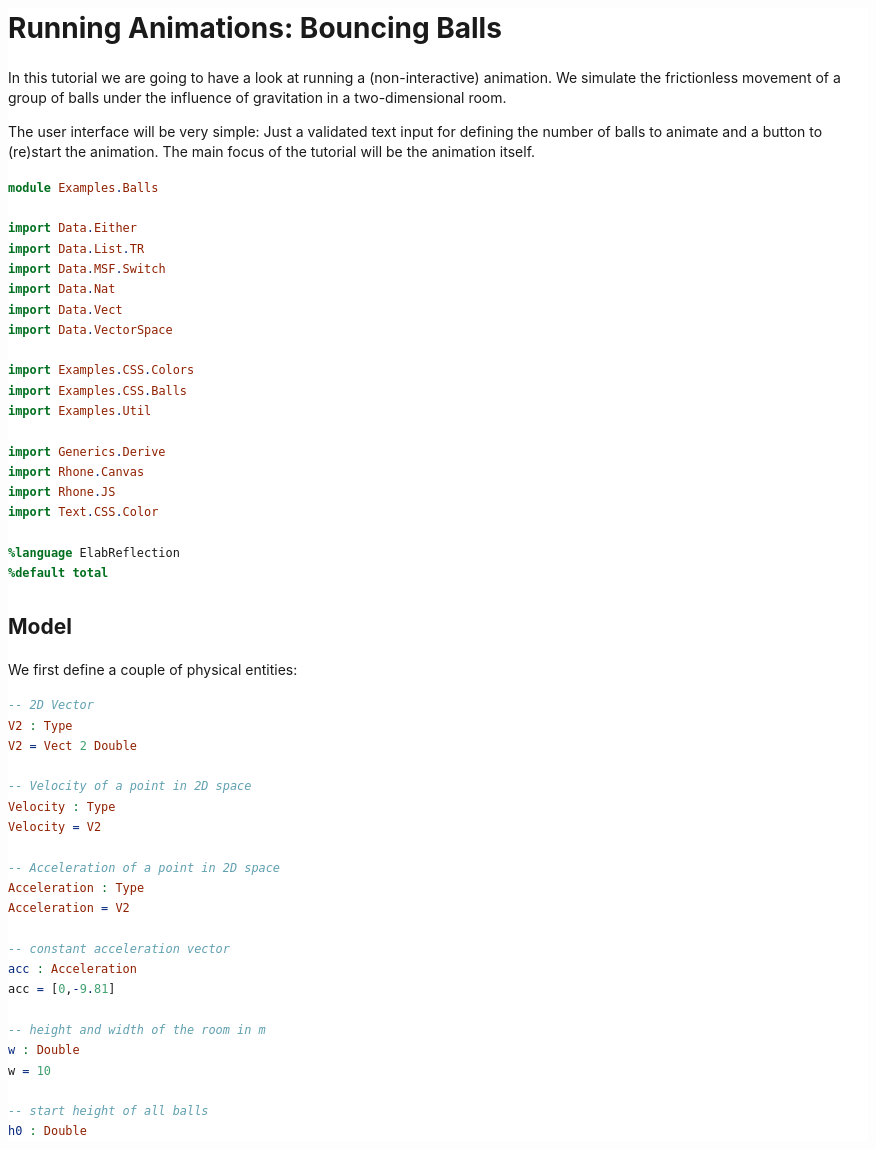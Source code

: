 # Running Animations: Bouncing Balls

In this tutorial we are going to have a look at
running a (non-interactive) animation. We simulate
the frictionless movement of a group of balls under
the influence of gravitation in a two-dimensional
room.

The user interface will be very simple: Just a
validated text input for defining the number of
balls to animate and a button to (re)start the
animation. The main focus of the tutorial will
be the animation itself.

```idris
module Examples.Balls

import Data.Either
import Data.List.TR
import Data.MSF.Switch
import Data.Nat
import Data.Vect
import Data.VectorSpace

import Examples.CSS.Colors
import Examples.CSS.Balls
import Examples.Util

import Generics.Derive
import Rhone.Canvas
import Rhone.JS
import Text.CSS.Color

%language ElabReflection
%default total
```

## Model

We first define a couple of physical entities:

```idris
-- 2D Vector
V2 : Type
V2 = Vect 2 Double

-- Velocity of a point in 2D space
Velocity : Type
Velocity = V2

-- Acceleration of a point in 2D space
Acceleration : Type
Acceleration = V2

-- constant acceleration vector
acc : Acceleration
acc = [0,-9.81]

-- height and width of the room in m
w : Double
w = 10

-- start height of all balls
h0 : Double
```
